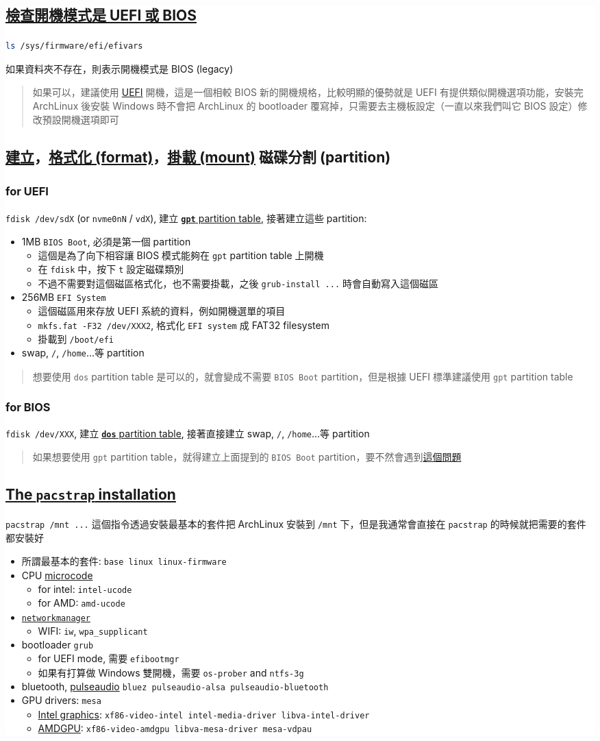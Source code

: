 ## [檢查開機模式是 UEFI 或 BIOS](https://wiki.archlinux.org/index.php/installation_guide#Verify_the_boot_mode)

```bash
ls /sys/firmware/efi/efivars
```

如果資料夾不存在，則表示開機模式是 BIOS (legacy)

> 如果可以，建議使用 [UEFI](https://zh.wikipedia.org/wiki/%E7%B5%B1%E4%B8%80%E5%8F%AF%E5%BB%B6%E4%BC%B8%E9%9F%8C%E9%AB%94%E4%BB%8B%E9%9D%A2) 開機，這是一個相較 BIOS 新的開機規格，比較明顯的優勢就是 UEFI 有提供類似開機選項功能，安裝完 ArchLinux 後安裝 Windows 時不會把 ArchLinux 的 bootloader 覆寫掉，只需要去主機板設定（一直以來我們叫它 BIOS 設定）修改預設開機選項即可

## [建立](https://wiki.archlinux.org/index.php/installation_guide#Partition_the_disks)，[格式化 (format)](https://wiki.archlinux.org/index.php/installation_guide#Format_the_partitions)，[掛載 (mount)](https://wiki.archlinux.org/index.php/installation_guide#Mount_the_file_systems) 磁碟分割 (partition)

### for UEFI

`fdisk /dev/sdX` (or `nvme0nN` / `vdX`), 建立 [**`gpt`** partition table](https://zh.wikipedia.org/wiki/GUID%E7%A3%81%E7%A2%9F%E5%88%86%E5%89%B2%E8%A1%A8), 接著建立這些 partition:

* 1MB `BIOS Boot`, 必須是第一個 partition
  * 這個是為了向下相容讓 BIOS 模式能夠在 `gpt` partition table 上開機
  * 在 `fdisk` 中，按下 `t` 設定磁碟類別
  * 不過不需要對這個磁區格式化，也不需要掛載，之後 `grub-install ...` 時會自動寫入這個磁區
* 256MB `EFI System`
  * 這個磁區用來存放 UEFI 系統的資料，例如開機選單的項目
  * `mkfs.fat -F32 /dev/XXX2`, 格式化 `EFI system` 成 FAT32 filesystem
  * 掛載到 `/boot/efi`
* swap, `/`, `/home`...等 partition

> 想要使用 `dos` partition table 是可以的，就會變成不需要 `BIOS Boot` partition，但是根據 UEFI 標準建議使用 `gpt` partition table

### for BIOS

`fdisk /dev/XXX`, 建立 [**`dos`** partition table](https://zh.wikipedia.org/wiki/%E4%B8%BB%E5%BC%95%E5%AF%BC%E8%AE%B0%E5%BD%95), 接著直接建立 swap, `/`, `/home`...等 partition

> 如果想要使用 `gpt` partition table，就得建立上面提到的 `BIOS Boot` partition，要不然會遇到[這個問題](https://superuser.com/questions/903112/grub2-install-this-gpt-partition-label-contains-no-bios-boot-partition)

## [The `pacstrap` installation](https://wiki.archlinux.org/index.php/installation_guide#Installation)

`pacstrap /mnt ...` 這個指令透過安裝最基本的套件把 ArchLinux 安裝到 `/mnt` 下，但是我通常會直接在 `pacstrap` 的時候就把需要的套件都安裝好

* 所謂最基本的套件: `base linux linux-firmware`
* CPU [microcode](https://wiki.archlinux.org/index.php/Microcode)
  * for intel: `intel-ucode`
  * for AMD: `amd-ucode`
* [`networkmanager`](https://wiki.archlinux.org/index.php/NetworkManager)
  * WIFI: `iw`, `wpa_supplicant`
* bootloader `grub`
  * for UEFI mode, 需要 `efibootmgr`
  * 如果有打算做 Windows 雙開機，需要 `os-prober` and `ntfs-3g`
* bluetooth, [pulseaudio](https://zh.wikipedia.org/wiki/PulseAudio) `bluez pulseaudio-alsa pulseaudio-bluetooth`
* GPU drivers: `mesa`
  * [Intel graphics](https://wiki.archlinux.org/index.php/intel_graphics): `xf86-video-intel intel-media-driver libva-intel-driver`
  * [AMDGPU](https://wiki.archlinux.org/index.php/AMDGPU): `xf86-video-amdgpu libva-mesa-driver mesa-vdpau`